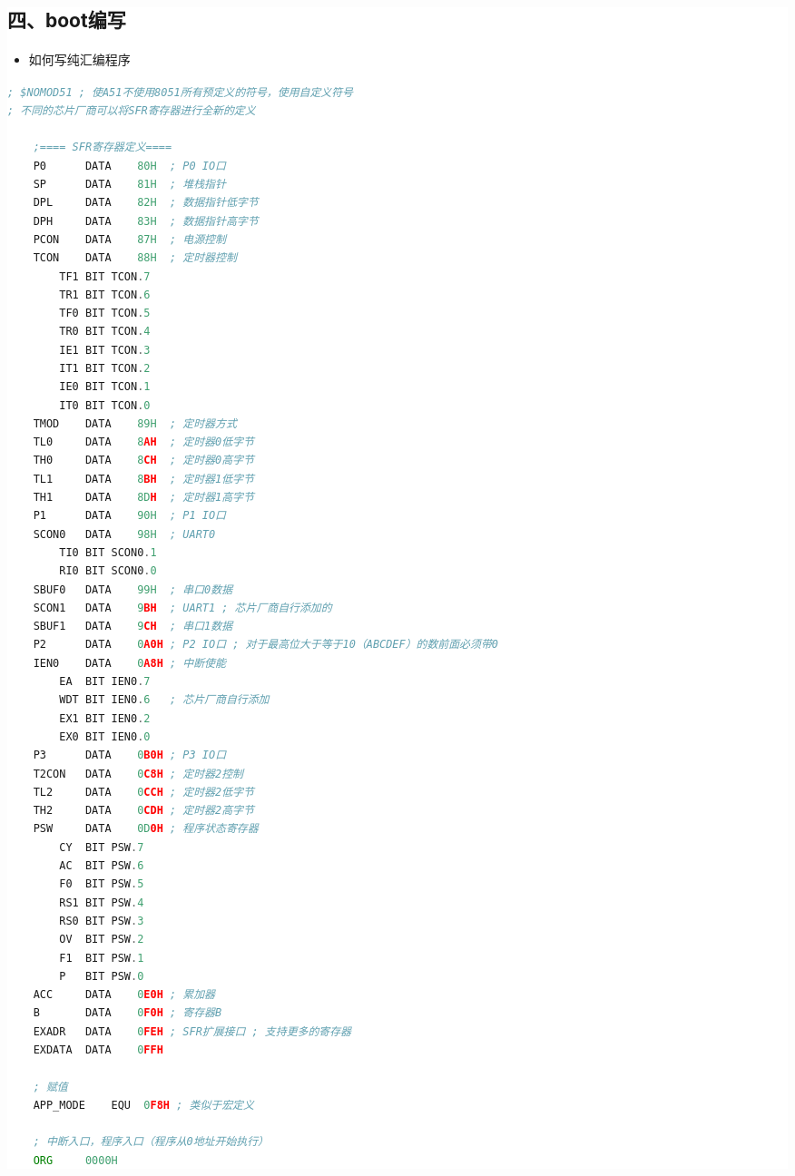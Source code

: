## 四、boot编写  

* 如何写纯汇编程序  

```asm
; $NOMOD51 ; 使A51不使用8051所有预定义的符号，使用自定义符号
; 不同的芯片厂商可以将SFR寄存器进行全新的定义

	;==== SFR寄存器定义====
	P0		DATA	80H  ; P0 IO口
	SP		DATA	81H  ; 堆栈指针
	DPL		DATA	82H  ; 数据指针低字节
	DPH		DATA	83H  ; 数据指针高字节
	PCON	DATA	87H  ; 电源控制
	TCON	DATA	88H  ; 定时器控制
		TF1	BIT	TCON.7
		TR1	BIT	TCON.6
		TF0	BIT	TCON.5
		TR0	BIT	TCON.4
		IE1	BIT	TCON.3
		IT1	BIT	TCON.2
		IE0	BIT	TCON.1
		IT0	BIT	TCON.0
	TMOD	DATA	89H  ; 定时器方式
	TL0		DATA	8AH  ; 定时器0低字节
	TH0		DATA	8CH  ; 定时器0高字节
	TL1		DATA	8BH  ; 定时器1低字节
	TH1		DATA	8DH  ; 定时器1高字节
	P1		DATA	90H  ; P1 IO口
	SCON0	DATA	98H	 ; UART0
		TI0	BIT	SCON0.1
		RI0	BIT	SCON0.0
	SBUF0	DATA	99H  ; 串口0数据
	SCON1	DATA	9BH	 ; UART1 ; 芯片厂商自行添加的
	SBUF1	DATA	9CH  ; 串口1数据
	P2		DATA	0A0H ; P2 IO口 ; 对于最高位大于等于10（ABCDEF）的数前面必须带0
	IEN0	DATA	0A8H ; 中断使能
		EA	BIT	IEN0.7	
		WDT BIT	IEN0.6	 ; 芯片厂商自行添加
		EX1	BIT	IEN0.2
		EX0	BIT	IEN0.0	
	P3		DATA	0B0H ; P3 IO口
	T2CON	DATA	0C8H ; 定时器2控制
	TL2		DATA	0CCH ; 定时器2低字节
	TH2		DATA	0CDH ; 定时器2高字节
	PSW		DATA	0D0H ; 程序状态寄存器
		CY	BIT	PSW.7
		AC	BIT	PSW.6
		F0	BIT	PSW.5
		RS1	BIT	PSW.4
		RS0	BIT	PSW.3
		OV	BIT	PSW.2
		F1	BIT	PSW.1
		P	BIT	PSW.0
	ACC		DATA	0E0H ; 累加器
	B		DATA	0F0H ; 寄存器B
	EXADR	DATA	0FEH ; SFR扩展接口 ; 支持更多的寄存器
	EXDATA	DATA	0FFH

	; 赋值
	APP_MODE    EQU  0F8H ; 类似于宏定义

	; 中断入口，程序入口（程序从0地址开始执行）
    ORG     0000H
```